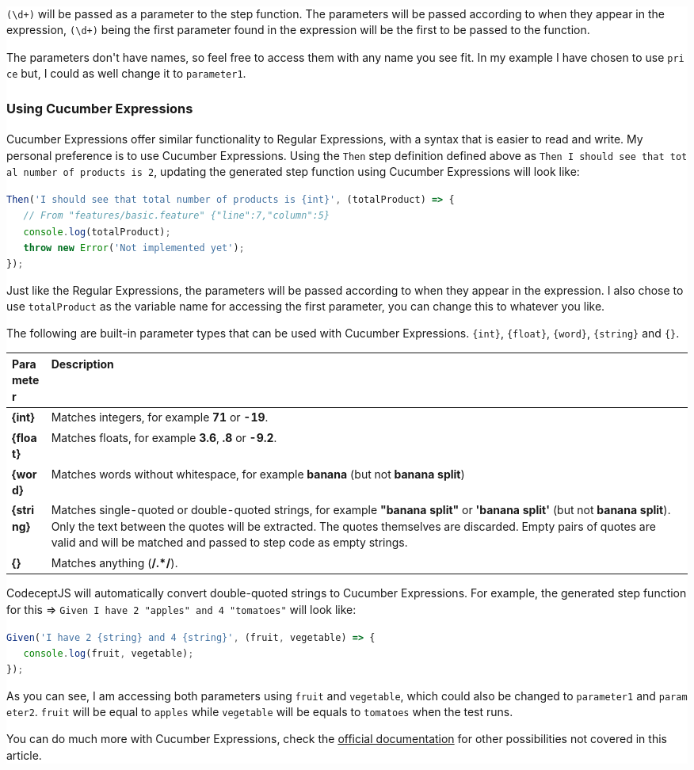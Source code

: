 `(\d+)` will be passed as a parameter to the step function. The parameters will be passed according to when they appear in the expression, `(\d+)` being the first parameter found in the expression will be the first to be passed to the function. 

The parameters don't have names, so feel free to access them with any name you see fit. In my example I have chosen to use `price` but, I could as well change it to `parameter1`.

### Using Cucumber Expressions

Cucumber Expressions offer similar functionality to Regular Expressions, with a syntax that is easier to read and write. My personal preference is to use Cucumber Expressions. Using the `Then` step definition defined above as `Then I should see that total number of products is 2`, updating the generated step function using Cucumber Expressions will look like: 

 ```js
Then('I should see that total number of products is {int}', (totalProduct) => {
    // From "features/basic.feature" {"line":7,"column":5}
    console.log(totalProduct);
    throw new Error('Not implemented yet');
});
```

Just like the Regular Expressions, the parameters will be passed according to when they appear in the expression. I also chose to use `totalProduct` as the variable name for accessing the first parameter, you can change this to whatever you like. 

The following are built-in parameter types that can be used with Cucumber Expressions. `{int}`, `{float}`, `{word}`, `{string}` and `{}`.

| Parameter | Description |
|:----------------|:----|
| **{int}** | Matches integers, for example **71** or **-19**. |
| **{float}** | Matches floats, for example **3.6**, **.8** or **-9.2**. |
| **{word}** | Matches words without whitespace, for example **banana** (but not **banana split**) |
| **{string}** | Matches single-quoted or double-quoted strings, for example **"banana split"** or **'banana split'** (but not **banana split**). Only the text between the quotes will be extracted. The quotes themselves are discarded. Empty pairs of quotes are valid and will be matched and passed to step code as empty strings. |
| **{}** | Matches anything (**/.*/**). |

CodeceptJS will automatically convert double-quoted strings to Cucumber Expressions. For example, the generated step function for this => `Given I have 2 "apples" and 4 "tomatoes"` will look like:

 ```js
Given('I have 2 {string} and 4 {string}', (fruit, vegetable) => {
    console.log(fruit, vegetable);
});
```

As you can see, I am accessing both parameters using `fruit` and `vegetable`, which could also be changed to `parameter1` and `parameter2`. `fruit` will be equal to `apples` while `vegetable` will be equals to `tomatoes` when the test runs.

You can do much more with Cucumber Expressions, check the [official documentation](https://cucumber.io/docs/cucumber/cucumber-expressions/) for other possibilities not covered in this article.
